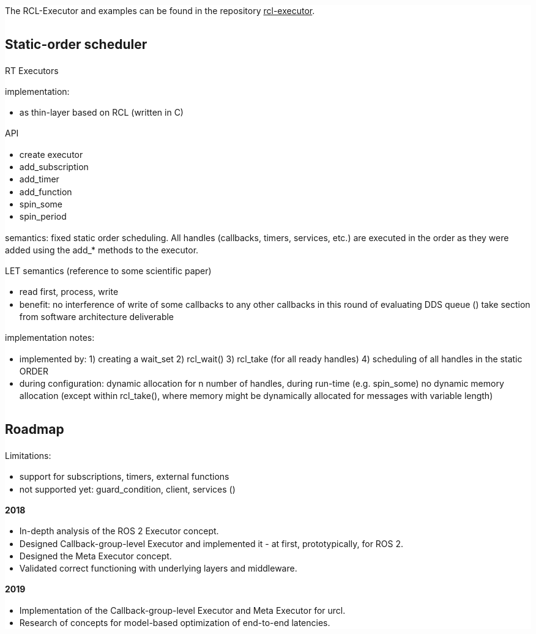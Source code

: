 The RCL-Executor and examples can be found in the repository [rcl-executor](https://github.com/micro-ROS/rcl_executor).


## Static-order scheduler
RT Executors

implementation:
- as thin-layer based on RCL (written in C)

API
- create executor
- add_subscription
- add_timer
- add_function
- spin_some
- spin_period

semantics:
fixed static order scheduling. All handles (callbacks, timers, services, etc.) are executed in the order
as they were added using the add_* methods to the executor.

LET semantics (reference to some scientific paper)
- read first, process, write
- benefit: no interference of write of some callbacks to any other callbacks in this round of evaluating DDS queue ()
take section from software architecture deliverable

implementation notes:
- implemented by: 1) creating a wait_set 2) rcl_wait() 3) rcl_take (for all ready handles) 4) scheduling of all handles in the static ORDER
- during configuration: dynamic allocation for n number of handles, during run-time (e.g. spin_some) no dynamic memory allocation (except within rcl_take(), where memory might be dynamically allocated for messages with variable length)

## Roadmap

Limitations:
- support for subscriptions, timers, external functions
- not supported yet: guard_condition, client, services ()

**2018**

*   In-depth analysis of the ROS 2 Executor concept.
*   Designed Callback-group-level Executor and implemented it - at first, prototypically, for ROS 2.
*   Designed the Meta Executor concept.
*   Validated correct functioning with underlying layers and middleware.

**2019**

*   Implementation of the Callback-group-level Executor and Meta Executor for urcl.
*   Research of concepts for model-based optimization of end-to-end latencies.
